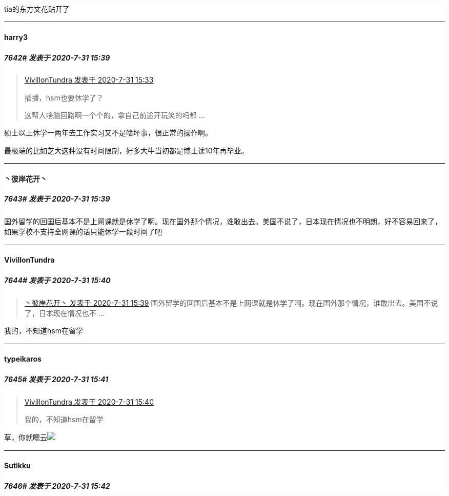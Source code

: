 
tia的东方文花贴开了


*****

####  harry3  
##### 7642#       发表于 2020-7-31 15:39


<blockquote><a href="httphttps://bbs.saraba1st.com/2b/forum.php?mod=redirect&amp;goto=findpost&amp;pid=48272790&amp;ptid=1950425" target="_blank">VivillonTundra 发表于 2020-7-31 15:33</a>

插播，hsm也要休学了？


这帮人啥脑回路啊一个个的，拿自己前途开玩笑的吗都 ...</blockquote>
硕士以上休学一两年去工作实习又不是啥坏事，很正常的操作啊。


最极端的比如芝大这种没有时间限制，好多大牛当初都是博士读10年再毕业。


*****

####  丶彼岸花开丶  
##### 7643#       发表于 2020-7-31 15:39


国外留学的回国后基本不是上网课就是休学了啊。现在国外那个情况，谁敢出去。美国不说了，日本现在情况也不明朗，好不容易回来了，如果学校不支持全网课的话只能休学一段时间了吧


*****

####  VivillonTundra  
##### 7644#       发表于 2020-7-31 15:40


<blockquote><a href="httphttps://bbs.saraba1st.com/2b/forum.php?mod=redirect&amp;goto=findpost&amp;pid=48272877&amp;ptid=1950425" target="_blank">丶彼岸花开丶 发表于 2020-7-31 15:39</a>
国外留学的回国后基本不是上网课就是休学了啊。现在国外那个情况，谁敢出去。美国不说了，日本现在情况也不 ...</blockquote>
我的，不知道hsm在留学


*****

####  typeikaros  
##### 7645#       发表于 2020-7-31 15:41


<blockquote><a href="httphttps://bbs.saraba1st.com/2b/forum.php?mod=redirect&amp;goto=findpost&amp;pid=48272885&amp;ptid=1950425" target="_blank">VivillonTundra 发表于 2020-7-31 15:40</a>

我的，不知道hsm在留学</blockquote>
草，你就嗯云<img src="https://static.saraba1st.com/image/smiley/face2017/067.png" referrerpolicy="no-referrer">


*****

####  Sutikku  
##### 7646#       发表于 2020-7-31 15:42
